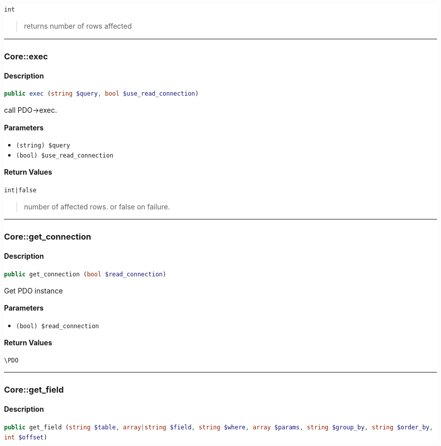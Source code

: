 `int`

> returns number of rows affected


<hr />


### Core::exec  

**Description**

```php
public exec (string $query, bool $use_read_connection)
```

call PDO->exec. 

 

**Parameters**

* `(string) $query`
* `(bool) $use_read_connection`

**Return Values**

`int|false`

> number of affected rows. or false on failure.


<hr />


### Core::get_connection  

**Description**

```php
public get_connection (bool $read_connection)
```

Get PDO instance 

 

**Parameters**

* `(bool) $read_connection`

**Return Values**

`\PDO`




<hr />


### Core::get_field  

**Description**

```php
public get_field (string $table, array|string $field, string $where, array $params, string $group_by, string $order_by, int $offset)
```
